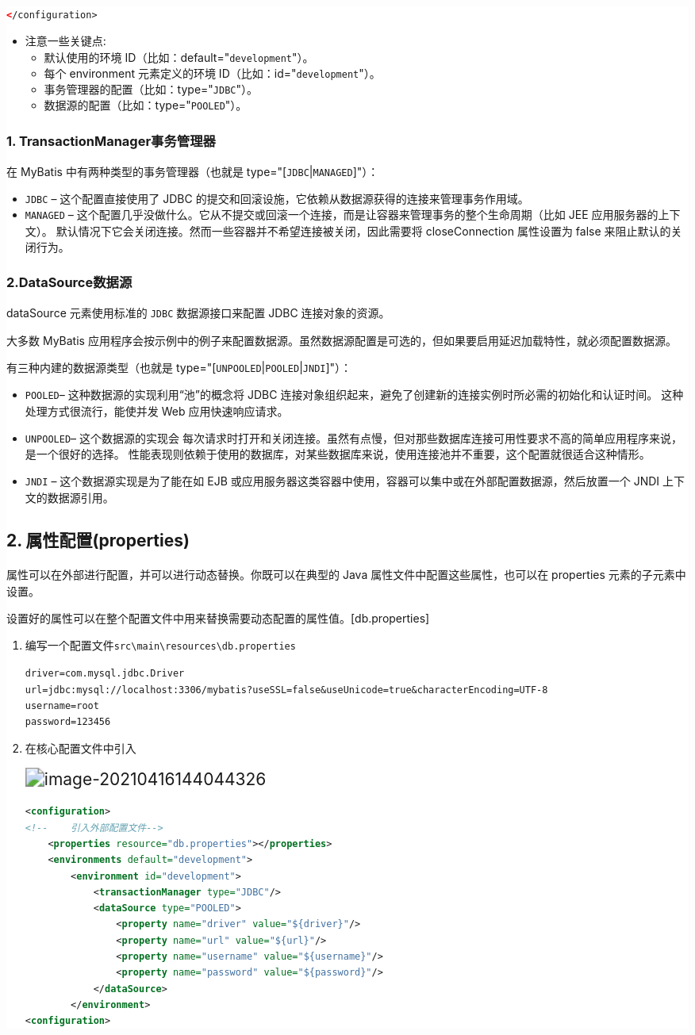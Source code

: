 ```xml
</configuration>
```

- 注意一些关键点:
  - 默认使用的环境 ID（比如：default="`development`"）。
  - 每个 environment 元素定义的环境 ID（比如：id="`development`"）。
  - 事务管理器的配置（比如：type="`JDBC`"）。
  - 数据源的配置（比如：type="`POOLED`"）。

### 1. TransactionManager事务管理器

在 MyBatis 中有两种类型的事务管理器（也就是 type="[`JDBC`|`MANAGED`]"）：

- `JDBC` – 这个配置直接使用了 JDBC 的提交和回滚设施，它依赖从数据源获得的连接来管理事务作用域。
- `MANAGED` – 这个配置几乎没做什么。它从不提交或回滚一个连接，而是让容器来管理事务的整个生命周期（比如 JEE 应用服务器的上下文）。 默认情况下它会关闭连接。然而一些容器并不希望连接被关闭，因此需要将 closeConnection 属性设置为 false 来阻止默认的关闭行为。

### 2.DataSource数据源

dataSource 元素使用标准的 `JDBC` 数据源接口来配置 JDBC 连接对象的资源。

大多数 MyBatis 应用程序会按示例中的例子来配置数据源。虽然数据源配置是可选的，但如果要启用延迟加载特性，就必须配置数据源。

有三种内建的数据源类型（也就是 type="[`UNPOOLED`|`POOLED`|`JNDI`]"）：

- `POOLED`– 这种数据源的实现利用“池”的概念将 JDBC 连接对象组织起来，避免了创建新的连接实例时所必需的初始化和认证时间。 这种处理方式很流行，能使并发 Web 应用快速响应请求。

- `UNPOOLED`– 这个数据源的实现会 每次请求时打开和关闭连接。虽然有点慢，但对那些数据库连接可用性要求不高的简单应用程序来说，是一个很好的选择。 性能表现则依赖于使用的数据库，对某些数据库来说，使用连接池并不重要，这个配置就很适合这种情形。

- `JNDI` – 这个数据源实现是为了能在如 EJB 或应用服务器这类容器中使用，容器可以集中或在外部配置数据源，然后放置一个 JNDI 上下文的数据源引用。



## 2.	属性配置(properties)

属性可以在外部进行配置，并可以进行动态替换。你既可以在典型的 Java 属性文件中配置这些属性，也可以在 properties 元素的子元素中设置。

设置好的属性可以在整个配置文件中用来替换需要动态配置的属性值。[db.properties]

1. 编写一个配置文件`src\main\resources\db.properties`

   ```properties
   driver=com.mysql.jdbc.Driver
   url=jdbc:mysql://localhost:3306/mybatis?useSSL=false&useUnicode=true&characterEncoding=UTF-8
   username=root
   password=123456
   ```

2. 在核心配置文件中引入

   <img src="MyBatis(二).assets/image-20210416144044326.png" alt="image-20210416144044326" style="zoom:150%;" />

   ```xml
   <configuration>
   <!--    引入外部配置文件-->
       <properties resource="db.properties"></properties>
       <environments default="development">
           <environment id="development">
               <transactionManager type="JDBC"/>
               <dataSource type="POOLED">
                   <property name="driver" value="${driver}"/>
                   <property name="url" value="${url}"/>
                   <property name="username" value="${username}"/>
                   <property name="password" value="${password}"/>
               </dataSource>
           </environment>
   <configuration>
   ```
